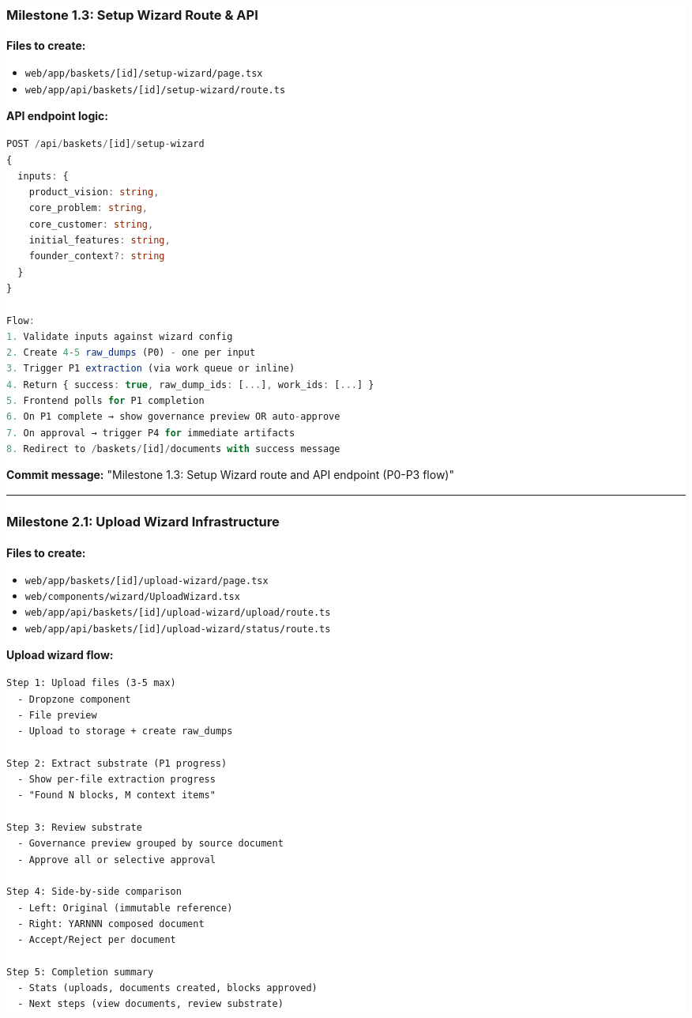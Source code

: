 ### Milestone 1.3: Setup Wizard Route & API
**Files to create:**
- `web/app/baskets/[id]/setup-wizard/page.tsx`
- `web/app/api/baskets/[id]/setup-wizard/route.ts`

**API endpoint logic:**
```typescript
POST /api/baskets/[id]/setup-wizard
{
  inputs: {
    product_vision: string,
    core_problem: string,
    core_customer: string,
    initial_features: string,
    founder_context?: string
  }
}

Flow:
1. Validate inputs against wizard config
2. Create 4-5 raw_dumps (P0) - one per input
3. Trigger P1 extraction (via work queue or inline)
4. Return { success: true, raw_dump_ids: [...], work_ids: [...] }
5. Frontend polls for P1 completion
6. On P1 complete → show governance preview OR auto-approve
7. On approval → trigger P4 for immediate artifacts
8. Redirect to /baskets/[id]/documents with success message
```

**Commit message:** "Milestone 1.3: Setup Wizard route and API endpoint (P0-P3 flow)"

---

### Milestone 2.1: Upload Wizard Infrastructure
**Files to create:**
- `web/app/baskets/[id]/upload-wizard/page.tsx`
- `web/components/wizard/UploadWizard.tsx`
- `web/app/api/baskets/[id]/upload-wizard/upload/route.ts`
- `web/app/api/baskets/[id]/upload-wizard/status/route.ts`

**Upload wizard flow:**
```
Step 1: Upload files (3-5 max)
  - Dropzone component
  - File preview
  - Upload to storage + create raw_dumps

Step 2: Extract substrate (P1 progress)
  - Show per-file extraction progress
  - "Found N blocks, M context items"

Step 3: Review substrate
  - Governance preview grouped by source document
  - Approve all or selective approval

Step 4: Side-by-side comparison
  - Left: Original (immutable reference)
  - Right: YARNNN composed document
  - Accept/Reject per document

Step 5: Completion summary
  - Stats (uploads, documents created, blocks approved)
  - Next steps (view documents, review substrate)
```
